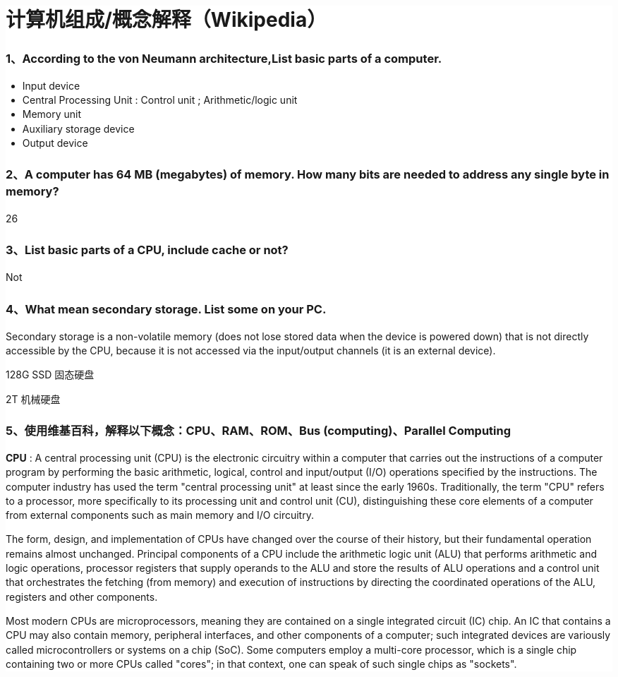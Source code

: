 # 计算机组成/概念解释（Wikipedia）

### 1、According to the von Neumann architecture,List basic parts of a computer.

- Input device
- Central Processing Unit : Control unit ; Arithmetic/logic unit
- Memory unit
- Auxiliary storage device
- Output device

### 2、A computer has 64 MB (megabytes) of memory. How many bits are needed to address any single byte in memory?

26

### 3、List basic parts of a CPU, include cache or not?

Not

### 4、What mean secondary storage. List some on your PC.

Secondary storage is a non-volatile memory (does not lose stored data when the device is powered down) that is not directly accessible by the CPU, because it is not accessed via the input/output channels (it is an external device).

128G SSD 固态硬盘

2T 机械硬盘


### 5、使用维基百科，解释以下概念：CPU、RAM、ROM、Bus (computing)、Parallel Computing

**CPU** : A central processing unit (CPU) is the electronic circuitry within a computer that carries out the instructions of a computer program by performing the basic arithmetic, logical, control and input/output (I/O) operations specified by the instructions. The computer industry has used the term "central processing unit" at least since the early 1960s. Traditionally, the term "CPU" refers to a processor, more specifically to its processing unit and control unit (CU), distinguishing these core elements of a computer from external components such as main memory and I/O circuitry.

The form, design, and implementation of CPUs have changed over the course of their history, but their fundamental operation remains almost unchanged. Principal components of a CPU include the arithmetic logic unit (ALU) that performs arithmetic and logic operations, processor registers that supply operands to the ALU and store the results of ALU operations and a control unit that orchestrates the fetching (from memory) and execution of instructions by directing the coordinated operations of the ALU, registers and other components.

Most modern CPUs are microprocessors, meaning they are contained on a single integrated circuit (IC) chip. An IC that contains a CPU may also contain memory, peripheral interfaces, and other components of a computer; such integrated devices are variously called microcontrollers or systems on a chip (SoC). Some computers employ a multi-core processor, which is a single chip containing two or more CPUs called "cores"; in that context, one can speak of such single chips as "sockets".
